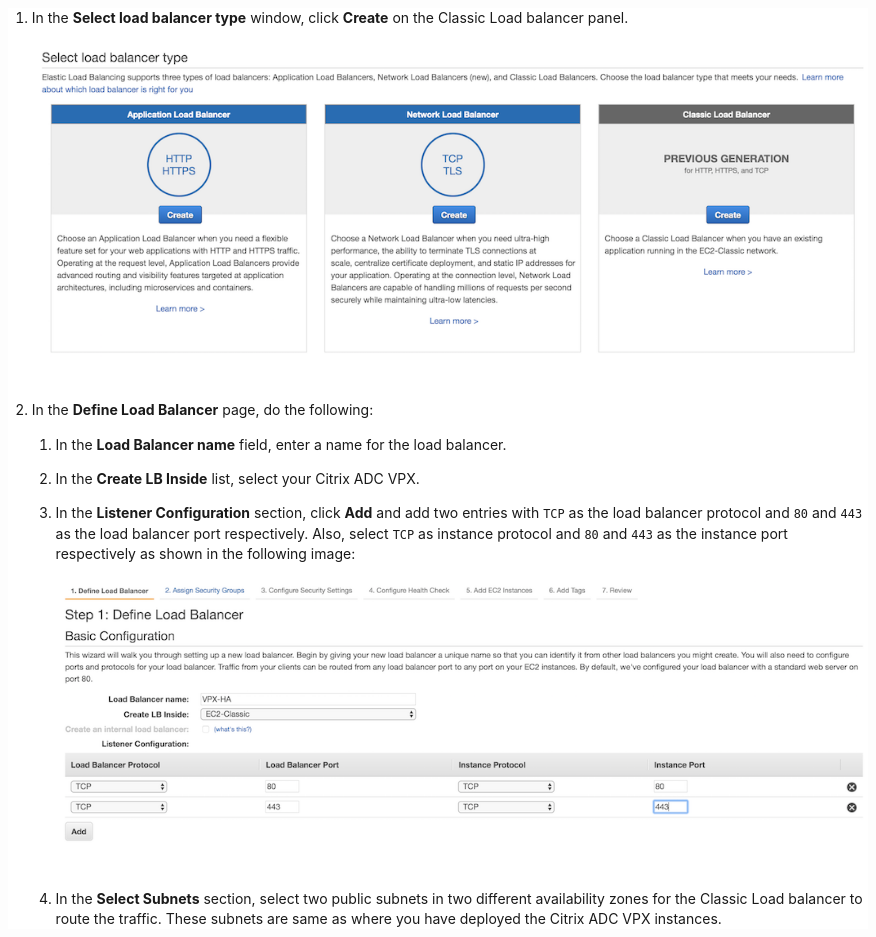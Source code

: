 1.  In the **Select load balancer type** window, click **Create** on the Classic Load balancer panel.

    ![Classic Load Balancer Create](../media/classic-load-balancer-create.png)

1.  In the **Define Load Balancer** page, do the following:

    1.  In the **Load Balancer name** field, enter a name for the load balancer.
    
    1.  In the **Create LB Inside** list, select your Citrix ADC VPX.
    
    1.   In the **Listener Configuration** section, click **Add** and add two entries with `TCP` as the load balancer protocol and `80` and `443` as the load balancer port respectively. Also, select `TCP` as instance protocol and `80` and `443` as the instance port respectively as shown in the following image:

         ![Classic Define Load Balancer](../media/classic-define-lb.png)

     1.  In the **Select Subnets** section, select two public subnets in two different availability zones for the Classic Load balancer to route the traffic. These subnets are same as where you have deployed the Citrix ADC VPX instances.
